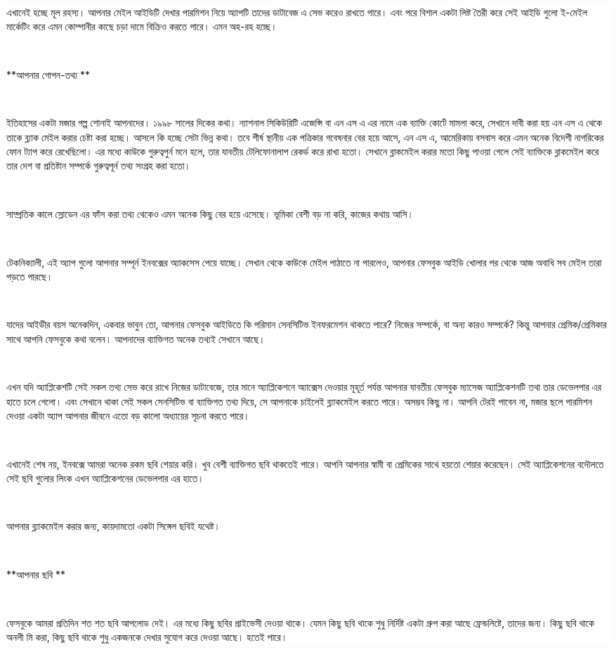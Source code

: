 এখানেই হচ্ছে মূল রহস্য। আপনার মেইল আইডিটি দেখার পারমিশন নিয়ে অ্যাপটি তাদের ডাটাবেজ এ সেভ করেও রাখতে পারে। এবং পরে বিশাল একটা লিষ্ট তৈরী করে সেই আইডি গুলো ই-মেইল মার্কেটিং করে এমন কোম্পানীর কাছে চড়া দামে বিক্রিও করতে পারে। এমন অহ-রহ হচ্ছে।

&nbsp;

**আপনার গোপন-তথ্য **

&nbsp;

ইতিহাসের একটা মজার গল্প শোনাই আপনাদের। ১৯৯৮ সালের দিকের কথা। ন্যাশনাল সিকিউরিটি এজেন্সি বা এন এস এ এর নামে এক ব্যাক্তি কোর্টে মামলা করে, সেখানে দাবী করা হয় এন এস এ থেকে তাকে ব্ল্যাক মেইল করার চেষ্টা করা হচ্ছে। আসলে কি হচ্ছে সেটা ভিন্ন কথা। তবে শীর্ষ স্থানীয় এক পত্রিকার গবেষনার বের হয়ে আসে, এন এস এ, আমেরিকায় বসবাস করে এমন অনেক বিদেশী নাগরিকের ফোন ট্যাপ করে রেখেছিলো। এর মধ্যে কাউকে গুরুত্বপুর্ন মনে হলে, তার যাবতীয় টেলিফোনালাপ রেকর্ড করে রাখা হতো। সেখানে ব্লাকমেইল করার মতো কিছু পাওয়া গেলে সেই ব্যাক্তিকে ব্লাকমেইল করে তার দেশ বা প্রতিষ্টান সম্পর্কে গুরুত্বপূর্ন তথ্য সংগ্রহ করা হতো।

&nbsp;

সাম্প্রতিক কালে স্লোডেন এর ফাঁস করা তথ্য থেকেও এমন অনেক কিছু বের হয়ে এসেছে। ভূমিকা বেশী বড় না করি, কাজের কথায় আসি।

&nbsp;

টেকনিক্যালী, এই অ্যাপ গুলো আপনার সম্পূর্ন ইনবক্সের অ্যাকসেস পেয়ে যাচ্ছে। সেখান থেকে কাউকে মেইল পাঠাতে না পারলেও, আপনার ফেসবুক আইডি খোলার পর থেকে আজ অবাধি সব মেইল তারা পড়তে পারছে।

&nbsp;

যাদের আইডীর বয়স অনেকদিন, একবার ভাবুন তো, আপনার ফেসবুক আইডিতে কি পরিমান সেনসিটিভ ইনফরমেশন থাকতে পারে? নিজের সম্পর্কে, বা অন্য কারও সম্পর্কে? কিন্তু আপনার প্রেমিক/প্রেমিকার সাথে আপনি ফেসবুকে কথা বলেন। আপনাদের ব্যাক্তিগত অনেক তথ্যই সেখানে আছে।

&nbsp;

এখন যদি অ্যাপ্লিকেশটি সেই সকল তথ্য সেভ করে রাখে নিজের ডাটাবেজে, তার মানে অ্যাপ্লিকেশনে অ্যাক্সেস দেওয়ার মূহূর্ত পর্যন্ত আপনার যাবতীয় ফেসবুক ম্যাসেজ অ্যাপ্লিকেশনটি তথা তার ডেভেলপার এর হাতে চলে গেলো। এবং সেখানে থাকা সেই সকল সেনসিটিভ বা ব্যাক্তিগত তথ্য দিয়ে, সে আপনাকে চাইলেই ব্ল্যাকমেইল করতে পারে। অসম্ভব কিছু না। আপনি টেরই পাবেন না, মজার ছলে পারমিশন দেওয়া একটা অ্যাপ আপনার জীবনে এতো বড় কালো অধ্যায়ের সূচনা করতে পারে।

&nbsp;

এখানেই শেষ নয়, ইনবক্সে আমরা অনেক রকম ছবি শেয়ার করি। খুব বেশী ব্যাক্তিগত ছবি থাকতেই পারে। আপনি আপনার স্বামী বা প্রেমিকের সাথে হয়তো শেয়ার করেছেন। সেই অ্যাপ্লিকেশনের বদৌলতে সেই ছবি গুলোর লিংক এখন অ্যাপ্লিকেশনের ডেভেলপার এর হাতে।

&nbsp;

আপনার ব্ল্যাকমেইল করার জন্য, কায়দামতো একটা সিঙ্গেল ছবিই যথেষ্ট।

&nbsp;

**আপনার ছবি **

&nbsp;

ফেসবুকে আমরা প্রতিদিন শত শত ছবি আপলোড দেই। এর মধ্যে কিছু ছবির প্রাইভেসী দেওয়া থাকে। যেমন কিছু ছবি থাকে শুধু নির্দিষ্ট একটা গ্রুপ করা আছে ফ্রেন্ডলিষ্টে, তাদের জন্য। কিছু ছবি থাকে অনলী মি করা, কিছু ছবি থাকে শুধু একজনকে দেখার সুযোগ করে দেওয়া আছে। হতেই পারে।
